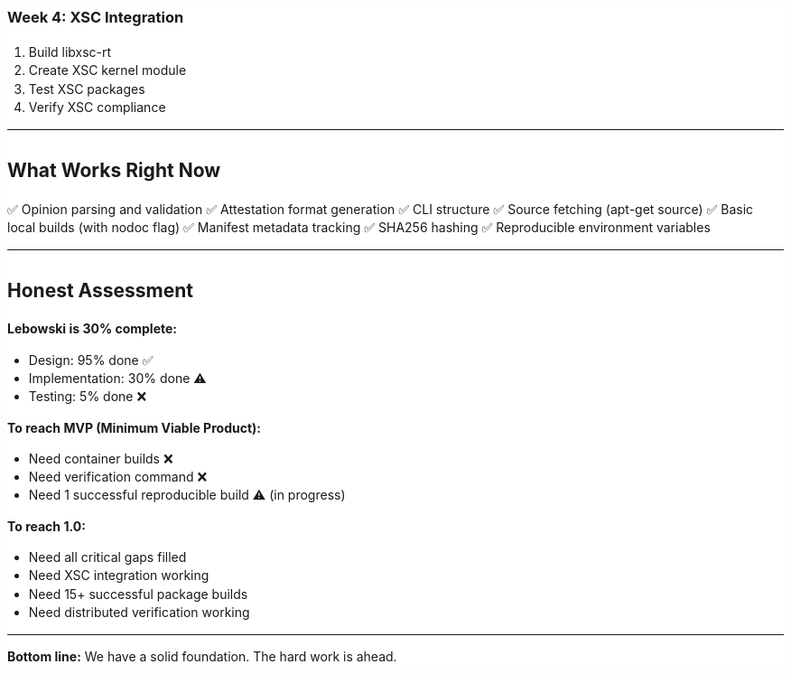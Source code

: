 ### Week 4: XSC Integration
1. Build libxsc-rt
2. Create XSC kernel module
3. Test XSC packages
4. Verify XSC compliance

---

## What Works Right Now

✅ Opinion parsing and validation
✅ Attestation format generation
✅ CLI structure
✅ Source fetching (apt-get source)
✅ Basic local builds (with nodoc flag)
✅ Manifest metadata tracking
✅ SHA256 hashing
✅ Reproducible environment variables

---

## Honest Assessment

**Lebowski is 30% complete:**
- Design: 95% done ✅
- Implementation: 30% done ⚠️
- Testing: 5% done ❌

**To reach MVP (Minimum Viable Product):**
- Need container builds ❌
- Need verification command ❌
- Need 1 successful reproducible build ⚠️ (in progress)

**To reach 1.0:**
- Need all critical gaps filled
- Need XSC integration working
- Need 15+ successful package builds
- Need distributed verification working

---

**Bottom line:** We have a solid foundation. The hard work is ahead.

